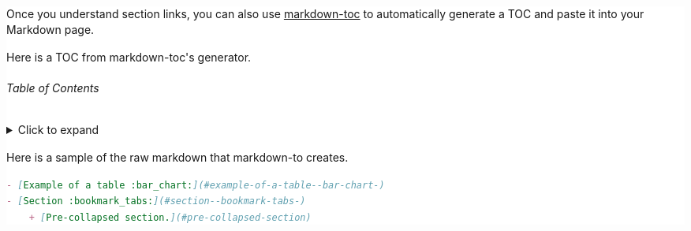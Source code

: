 Once you understand section links, you can also use [markdown-toc](https://ecotrust-canada.github.io/markdown-toc/) to automatically generate a TOC and paste it into your Markdown page.

Here is a TOC from markdown-toc's generator.

###### Table of Contents

<details><summary>Click to expand</summary></details>

Here is a sample of the raw markdown that markdown-to creates.

```markdown
- [Example of a table :bar_chart:](#example-of-a-table--bar-chart-)
- [Section :bookmark_tabs:](#section--bookmark-tabs-)
    + [Pre-collapsed section.](#pre-collapsed-section)
```



[^2]: [GitHubMarkdown FootNote Link](https://docs.github.com/en/get-started/writing-on-github/getting-started-with-writing-and-formatting-on-github/basic-writing-and-formatting-syntax#footnotes)

[^3]: Footnote 3 example.





[^1]: Footnote 1 reference from link 1.
[^1]: Footnote 1 reference from link 1.
[^1]: Footnote 1 reference from link 1.
[^2]: Footnote 1 reference from link 2.
[^3]: Footnote 1 reference from link 3.